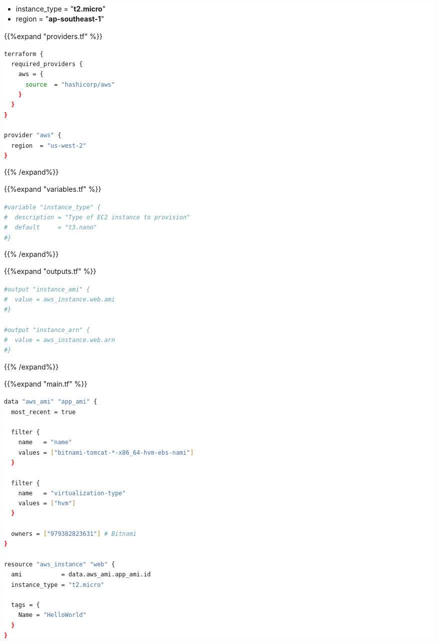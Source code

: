 - instance_type = "**t2.micro**"
- region  = "**ap-southeast-1**"

{{%expand "providers.tf" %}}
```sh
terraform {
  required_providers {
    aws = {
      source  = "hashicorp/aws"
    }
  }
}

provider "aws" {
  region  = "us-west-2"
}
```
{{% /expand%}}

{{%expand "variables.tf" %}}
```sh
#variable "instance_type" {
#  description = "Type of EC2 instance to provision"
#  default     = "t3.nano"
#}
```
{{% /expand%}}

{{%expand "outputs.tf" %}}
```sh
#output "instance_ami" {
#  value = aws_instance.web.ami
#}

#output "instance_arn" {
#  value = aws_instance.web.arn
#}
```
{{% /expand%}}

{{%expand "main.tf" %}}
```sh
data "aws_ami" "app_ami" {
  most_recent = true

  filter {
    name   = "name"
    values = ["bitnami-tomcat-*-x86_64-hvm-ebs-nami"]
  }

  filter {
    name   = "virtualization-type"
    values = ["hvm"]
  }

  owners = ["979382823631"] # Bitnami
}

resource "aws_instance" "web" {
  ami           = data.aws_ami.app_ami.id
  instance_type = "t2.micro"

  tags = {
    Name = "HelloWorld"
  }
}
```